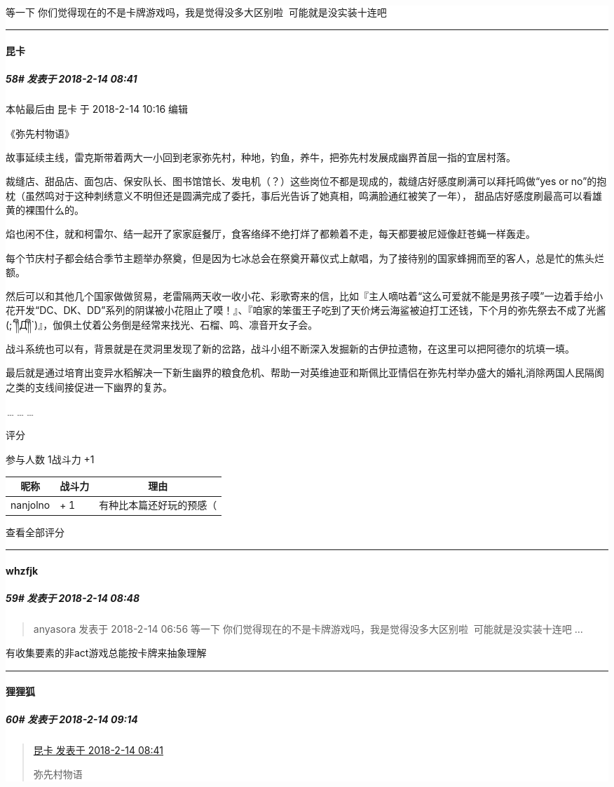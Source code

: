 等一下 你们觉得现在的不是卡牌游戏吗，我是觉得没多大区别啦  可能就是没实装十连吧

*****

####  昆卡  
##### 58#       发表于 2018-2-14 08:41

 本帖最后由 昆卡 于 2018-2-14 10:16 编辑 

《弥先村物语》

故事延续主线，雷克斯带着两大一小回到老家弥先村，种地，钓鱼，养牛，把弥先村发展成幽界首屈一指的宜居村落。

裁缝店、甜品店、面包店、保安队长、图书馆馆长、发电机（？）这些岗位不都是现成的，裁缝店好感度刷满可以拜托鸣做“yes or no”的抱枕（虽然鸣对于这种刺绣意义不明但还是圆满完成了委托，事后光告诉了她真相，鸣满脸通红被笑了一年），
甜品店好感度刷最高可以看雄黄的裸围什么的。

焰也闲不住，就和柯雷尔、结一起开了家家庭餐厅，食客络绎不绝打烊了都赖着不走，每天都要被尼娅像赶苍蝇一样轰走。

每个节庆村子都会结合季节主题举办祭奠，但是因为七冰总会在祭奠开幕仪式上献唱，为了接待别的国家蜂拥而至的客人，总是忙的焦头烂额。

然后可以和其他几个国家做做贸易，老雷隔两天收一收小花、彩歌寄来的信，比如『主人嘀咕着“这么可爱就不能是男孩子嗼”一边着手给小花开发“DC、DK、DD”系列的阴谋被小花阻止了嗼！』、『咱家的笨蛋王子吃到了天价烤云海鲨被迫打工还钱，下个月的弥先祭去不成了光酱(;´༎ຶД༎ຶ`)』，伽俱土仗着公务倒是经常来找光、石榴、鸣、凛音开女子会。

战斗系统也可以有，背景就是在灵洞里发现了新的岔路，战斗小组不断深入发掘新的古伊拉遗物，在这里可以把阿德尔的坑填一填。

最后就是通过培育出变异水稻解决一下新生幽界的粮食危机、帮助一对英维迪亚和斯佩比亚情侣在弥先村举办盛大的婚礼消除两国人民隔阂之类的支线间接促进一下幽界的复苏。

﹍﹍﹍

评分

 参与人数 1战斗力 +1

|昵称|战斗力|理由|
|----|---|---|
| nanjolno| + 1|有种比本篇还好玩的预感（|

查看全部评分

*****

####  whzfjk  
##### 59#       发表于 2018-2-14 08:48

<blockquote>anyasora 发表于 2018-2-14 06:56
等一下 你们觉得现在的不是卡牌游戏吗，我是觉得没多大区别啦  可能就是没实装十连吧 ...</blockquote>
有收集要素的非act游戏总能按卡牌来抽象理解

*****

####  狸狸狐  
##### 60#       发表于 2018-2-14 09:14

<blockquote><a href="httphttps://bbs.saraba1st.com/2b/forum.php?mod=redirect&amp;goto=findpost&amp;pid=38555177&amp;ptid=1581762" target="_blank">昆卡 发表于 2018-2-14 08:41</a>

弥先村物语
